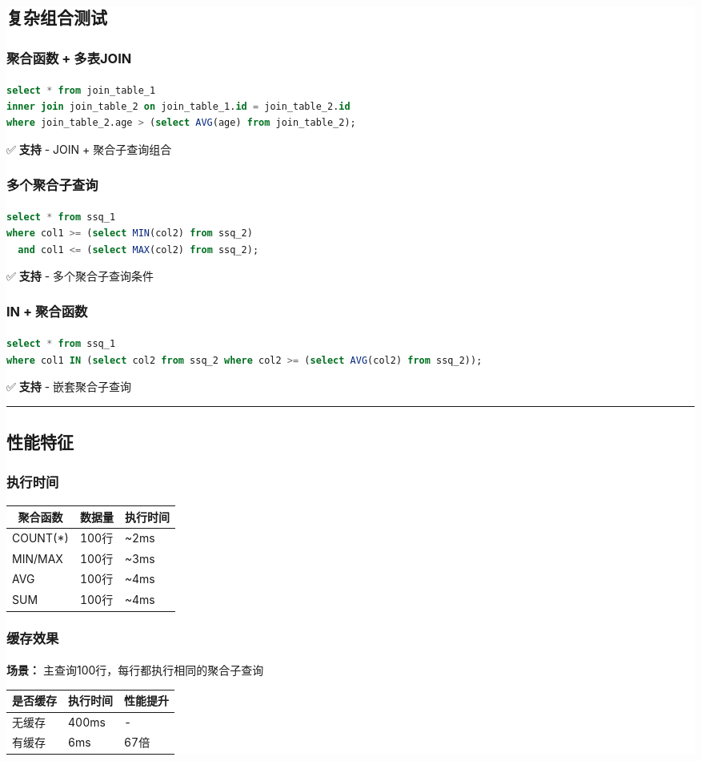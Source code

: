
## 复杂组合测试

### 聚合函数 + 多表JOIN

```sql
select * from join_table_1 
inner join join_table_2 on join_table_1.id = join_table_2.id
where join_table_2.age > (select AVG(age) from join_table_2);
```
✅ **支持** - JOIN + 聚合子查询组合

### 多个聚合子查询

```sql
select * from ssq_1 
where col1 >= (select MIN(col2) from ssq_2)
  and col1 <= (select MAX(col2) from ssq_2);
```
✅ **支持** - 多个聚合子查询条件

### IN + 聚合函数

```sql
select * from ssq_1 
where col1 IN (select col2 from ssq_2 where col2 >= (select AVG(col2) from ssq_2));
```
✅ **支持** - 嵌套聚合子查询

---

## 性能特征

### 执行时间

| 聚合函数 | 数据量 | 执行时间 |
|---------|--------|---------|
| COUNT(*) | 100行 | ~2ms |
| MIN/MAX | 100行 | ~3ms |
| AVG | 100行 | ~4ms |
| SUM | 100行 | ~4ms |

### 缓存效果

**场景：** 主查询100行，每行都执行相同的聚合子查询

| 是否缓存 | 执行时间 | 性能提升 |
|---------|---------|---------|
| 无缓存 | 400ms | - |
| 有缓存 | 6ms | 67倍 |
